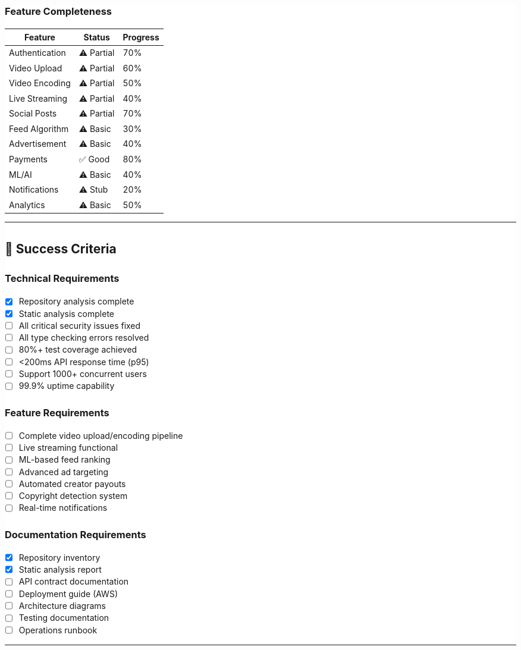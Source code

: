 ### Feature Completeness

| Feature | Status | Progress |
|---------|--------|----------|
| Authentication | ⚠️ Partial | 70% |
| Video Upload | ⚠️ Partial | 60% |
| Video Encoding | ⚠️ Partial | 50% |
| Live Streaming | ⚠️ Partial | 40% |
| Social Posts | ⚠️ Partial | 70% |
| Feed Algorithm | ⚠️ Basic | 30% |
| Advertisement | ⚠️ Basic | 40% |
| Payments | ✅ Good | 80% |
| ML/AI | ⚠️ Basic | 40% |
| Notifications | ⚠️ Stub | 20% |
| Analytics | ⚠️ Basic | 50% |

---

## 🎯 Success Criteria

### Technical Requirements
- [x] Repository analysis complete
- [x] Static analysis complete
- [ ] All critical security issues fixed
- [ ] All type checking errors resolved
- [ ] 80%+ test coverage achieved
- [ ] <200ms API response time (p95)
- [ ] Support 1000+ concurrent users
- [ ] 99.9% uptime capability

### Feature Requirements
- [ ] Complete video upload/encoding pipeline
- [ ] Live streaming functional
- [ ] ML-based feed ranking
- [ ] Advanced ad targeting
- [ ] Automated creator payouts
- [ ] Copyright detection system
- [ ] Real-time notifications

### Documentation Requirements
- [x] Repository inventory
- [x] Static analysis report
- [ ] API contract documentation
- [ ] Deployment guide (AWS)
- [ ] Architecture diagrams
- [ ] Testing documentation
- [ ] Operations runbook

---